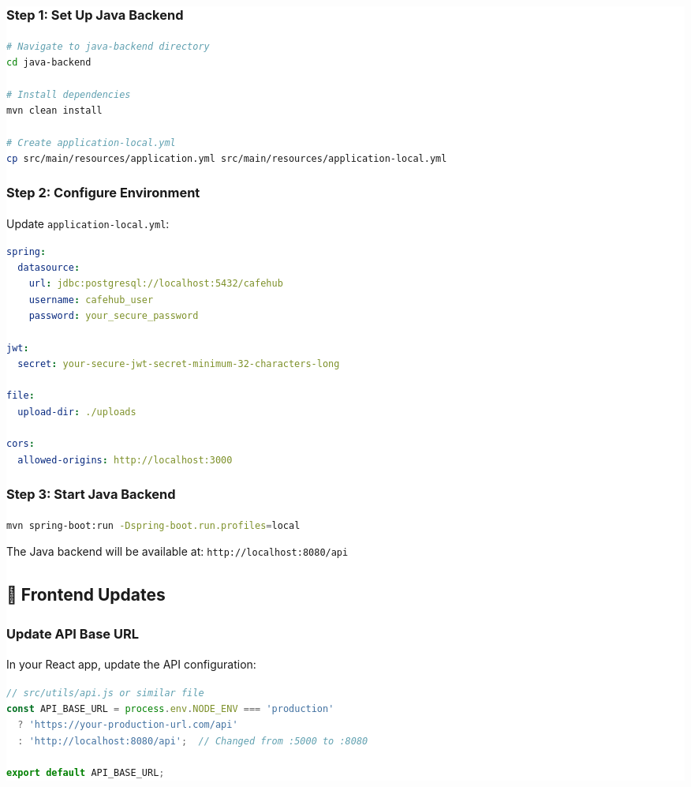 ### Step 1: Set Up Java Backend
```bash
# Navigate to java-backend directory
cd java-backend

# Install dependencies
mvn clean install

# Create application-local.yml
cp src/main/resources/application.yml src/main/resources/application-local.yml
```

### Step 2: Configure Environment
Update `application-local.yml`:
```yaml
spring:
  datasource:
    url: jdbc:postgresql://localhost:5432/cafehub
    username: cafehub_user
    password: your_secure_password

jwt:
  secret: your-secure-jwt-secret-minimum-32-characters-long

file:
  upload-dir: ./uploads

cors:
  allowed-origins: http://localhost:3000
```

### Step 3: Start Java Backend
```bash
mvn spring-boot:run -Dspring-boot.run.profiles=local
```

The Java backend will be available at: `http://localhost:8080/api`

## 🔧 Frontend Updates

### Update API Base URL
In your React app, update the API configuration:

```javascript
// src/utils/api.js or similar file
const API_BASE_URL = process.env.NODE_ENV === 'production' 
  ? 'https://your-production-url.com/api'
  : 'http://localhost:8080/api';  // Changed from :5000 to :8080

export default API_BASE_URL;
```
